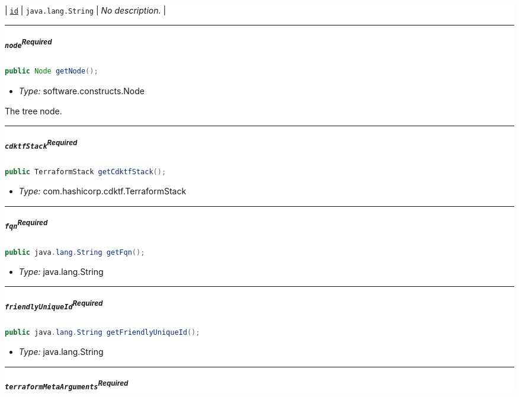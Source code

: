 | <code><a href="#rhizo-co-terraform-provider-oci.opsiAwrHubSourceAwrhubsourcesManagement.OpsiAwrHubSourceAwrhubsourcesManagement.property.id">id</a></code> | <code>java.lang.String</code> | *No description.* |

---

##### `node`<sup>Required</sup> <a name="node" id="rhizo-co-terraform-provider-oci.opsiAwrHubSourceAwrhubsourcesManagement.OpsiAwrHubSourceAwrhubsourcesManagement.property.node"></a>

```java
public Node getNode();
```

- *Type:* software.constructs.Node

The tree node.

---

##### `cdktfStack`<sup>Required</sup> <a name="cdktfStack" id="rhizo-co-terraform-provider-oci.opsiAwrHubSourceAwrhubsourcesManagement.OpsiAwrHubSourceAwrhubsourcesManagement.property.cdktfStack"></a>

```java
public TerraformStack getCdktfStack();
```

- *Type:* com.hashicorp.cdktf.TerraformStack

---

##### `fqn`<sup>Required</sup> <a name="fqn" id="rhizo-co-terraform-provider-oci.opsiAwrHubSourceAwrhubsourcesManagement.OpsiAwrHubSourceAwrhubsourcesManagement.property.fqn"></a>

```java
public java.lang.String getFqn();
```

- *Type:* java.lang.String

---

##### `friendlyUniqueId`<sup>Required</sup> <a name="friendlyUniqueId" id="rhizo-co-terraform-provider-oci.opsiAwrHubSourceAwrhubsourcesManagement.OpsiAwrHubSourceAwrhubsourcesManagement.property.friendlyUniqueId"></a>

```java
public java.lang.String getFriendlyUniqueId();
```

- *Type:* java.lang.String

---

##### `terraformMetaArguments`<sup>Required</sup> <a name="terraformMetaArguments" id="rhizo-co-terraform-provider-oci.opsiAwrHubSourceAwrhubsourcesManagement.OpsiAwrHubSourceAwrhubsourcesManagement.property.terraformMetaArguments"></a>
